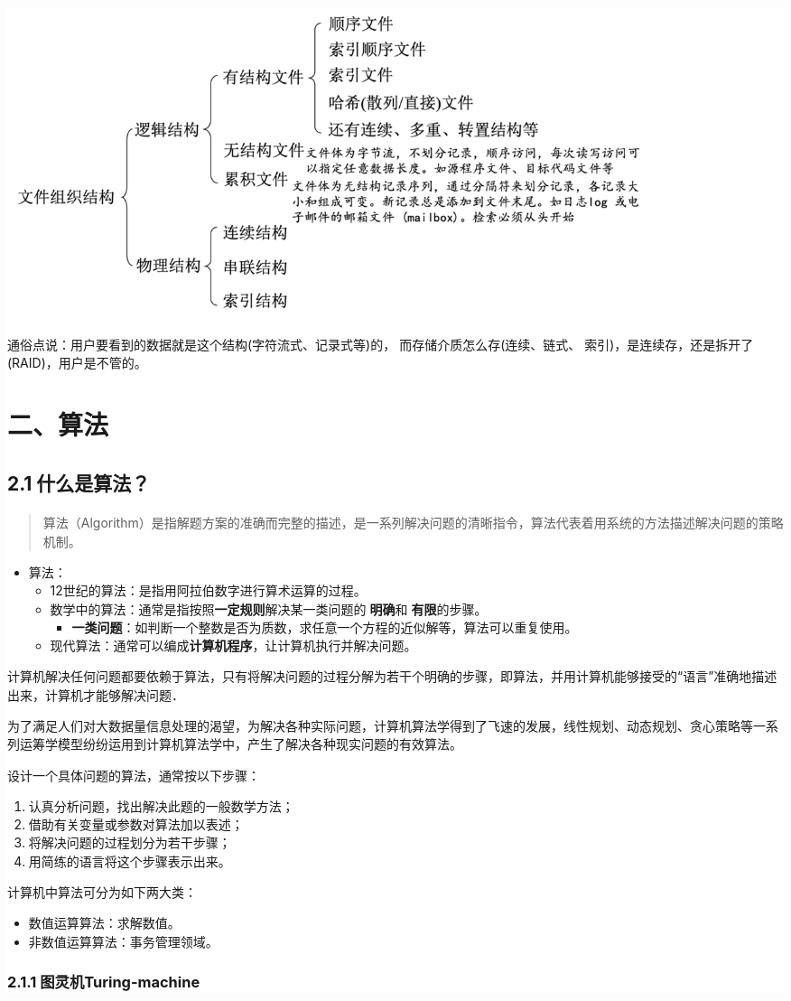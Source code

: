 <img src="/images/algorithm/file-stru.png" alt="文件组织结构.png" style="zoom:70%;" />

通俗点说：用户要看到的数据就是这个结构(字符流式、记录式等)的， 而存储介质怎么存(连续、链式、 索引)，是连续存，还是拆开了(RAID)，用户是不管的。

# 二、算法

## 2.1 什么是算法？

> 算法（Algorithm）是指解题方案的准确而完整的描述，是一系列解决问题的清晰指令，算法代表着用系统的方法描述解决问题的策略机制。

- 算法：
  - 12世纪的算法：是指用阿拉伯数字进行算术运算的过程。
  - 数学中的算法：通常是指按照**一定规则**解决某一类问题的 **明确**和 **有限**的步骤。
    - **一类问题**：如判断一个整数是否为质数，求任意一个方程的近似解等，算法可以重复使用。
  - 现代算法：通常可以编成**计算机程序**，让计算机执行并解决问题。

计算机解决任何问题都要依赖于算法，只有将解决问题的过程分解为若干个明确的步骤，即算法，并用计算机能够接受的“语言”准确地描述出来，计算机才能够解决问题．

为了满足人们对大数据量信息处理的渴望，为解决各种实际问题，计算机算法学得到了飞速的发展，线性规划、动态规划、贪心策略等一系列运筹学模型纷纷运用到计算机算法学中，产生了解决各种现实问题的有效算法。

设计一个具体问题的算法，通常按以下步骤：
1. 认真分析问题，找出解决此题的一般数学方法；
2. 借助有关变量或参数对算法加以表述；
3. 将解决问题的过程划分为若干步骤；
4. 用简练的语言将这个步骤表示出来。

计算机中算法可分为如下两大类：
- 数值运算算法：求解数值。
- 非数值运算算法：事务管理领域。

### 2.1.1 图灵机Turing-machine
